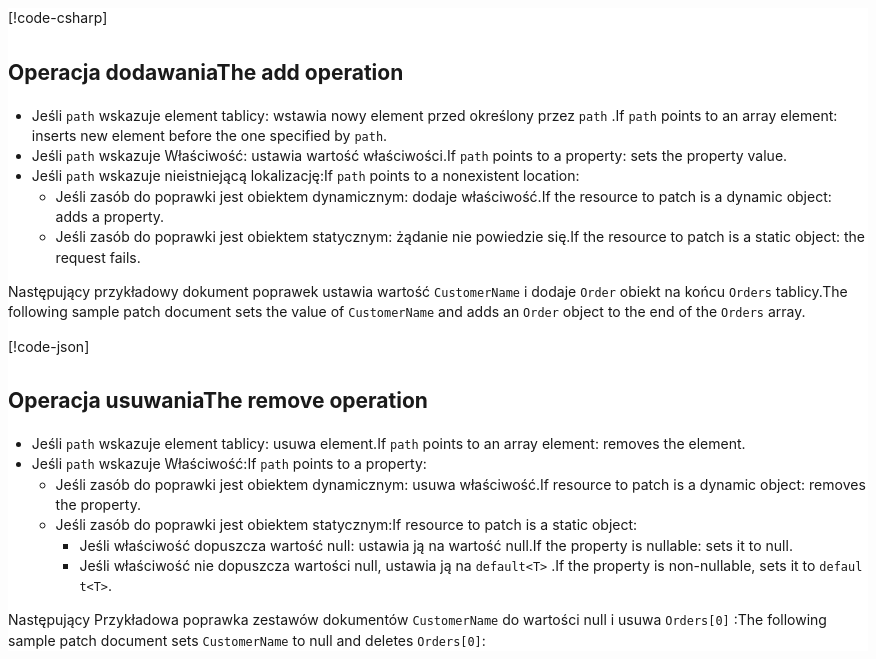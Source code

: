[!code-csharp[](jsonpatch/samples/2.2/Controllers/HomeController.cs?name=snippet_Dynamic)]

## <a name="the-add-operation"></a><span data-ttu-id="6f6e8-172">Operacja dodawania</span><span class="sxs-lookup"><span data-stu-id="6f6e8-172">The add operation</span></span>

* <span data-ttu-id="6f6e8-173">Jeśli `path` wskazuje element tablicy: wstawia nowy element przed określony przez `path` .</span><span class="sxs-lookup"><span data-stu-id="6f6e8-173">If `path` points to an array element: inserts new element before the one specified by `path`.</span></span>
* <span data-ttu-id="6f6e8-174">Jeśli `path` wskazuje Właściwość: ustawia wartość właściwości.</span><span class="sxs-lookup"><span data-stu-id="6f6e8-174">If `path` points to a property: sets the property value.</span></span>
* <span data-ttu-id="6f6e8-175">Jeśli `path` wskazuje nieistniejącą lokalizację:</span><span class="sxs-lookup"><span data-stu-id="6f6e8-175">If `path` points to a nonexistent location:</span></span>
  * <span data-ttu-id="6f6e8-176">Jeśli zasób do poprawki jest obiektem dynamicznym: dodaje właściwość.</span><span class="sxs-lookup"><span data-stu-id="6f6e8-176">If the resource to patch is a dynamic object: adds a property.</span></span>
  * <span data-ttu-id="6f6e8-177">Jeśli zasób do poprawki jest obiektem statycznym: żądanie nie powiedzie się.</span><span class="sxs-lookup"><span data-stu-id="6f6e8-177">If the resource to patch is a static object: the request fails.</span></span>

<span data-ttu-id="6f6e8-178">Następujący przykładowy dokument poprawek ustawia wartość `CustomerName` i dodaje `Order` obiekt na końcu `Orders` tablicy.</span><span class="sxs-lookup"><span data-stu-id="6f6e8-178">The following sample patch document sets the value of `CustomerName` and adds an `Order` object to the end of the `Orders` array.</span></span>

[!code-json[](jsonpatch/samples/2.2/JSON/add.json)]

## <a name="the-remove-operation"></a><span data-ttu-id="6f6e8-179">Operacja usuwania</span><span class="sxs-lookup"><span data-stu-id="6f6e8-179">The remove operation</span></span>

* <span data-ttu-id="6f6e8-180">Jeśli `path` wskazuje element tablicy: usuwa element.</span><span class="sxs-lookup"><span data-stu-id="6f6e8-180">If `path` points to an array element: removes the element.</span></span>
* <span data-ttu-id="6f6e8-181">Jeśli `path` wskazuje Właściwość:</span><span class="sxs-lookup"><span data-stu-id="6f6e8-181">If `path` points to a property:</span></span>
  * <span data-ttu-id="6f6e8-182">Jeśli zasób do poprawki jest obiektem dynamicznym: usuwa właściwość.</span><span class="sxs-lookup"><span data-stu-id="6f6e8-182">If resource to patch is a dynamic object: removes the property.</span></span>
  * <span data-ttu-id="6f6e8-183">Jeśli zasób do poprawki jest obiektem statycznym:</span><span class="sxs-lookup"><span data-stu-id="6f6e8-183">If resource to patch is a static object:</span></span>
    * <span data-ttu-id="6f6e8-184">Jeśli właściwość dopuszcza wartość null: ustawia ją na wartość null.</span><span class="sxs-lookup"><span data-stu-id="6f6e8-184">If the property is nullable: sets it to null.</span></span>
    * <span data-ttu-id="6f6e8-185">Jeśli właściwość nie dopuszcza wartości null, ustawia ją na `default<T>` .</span><span class="sxs-lookup"><span data-stu-id="6f6e8-185">If the property is non-nullable, sets it to `default<T>`.</span></span>

<span data-ttu-id="6f6e8-186">Następujący Przykładowa poprawka zestawów dokumentów `CustomerName` do wartości null i usuwa `Orders[0]` :</span><span class="sxs-lookup"><span data-stu-id="6f6e8-186">The following sample patch document sets `CustomerName` to null and deletes `Orders[0]`:</span></span>
